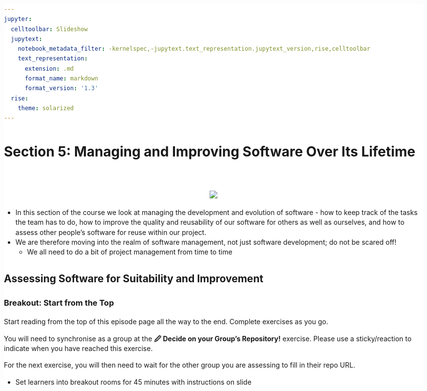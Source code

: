 ```yaml
---
jupyter:
  celltoolbar: Slideshow
  jupytext:
    notebook_metadata_filter: -kernelspec,-jupytext.text_representation.jupytext_version,rise,celltoolbar
    text_representation:
      extension: .md
      format_name: markdown
      format_version: '1.3'
  rise:
    theme: solarized
---
```



# Section 5: Managing and Improving Software Over Its Lifetime

</br>
</br>
<center><img src="../episodes/fig/section5-overview.png" width="70%"></center>



- In this section of the course we look at managing the development and evolution of software - how to keep track of the tasks the team has to do, how to improve the quality and reusability of our software for others as well as ourselves, and how to assess other people’s software for reuse within our project.
- We are therefore moving into the realm of software management, not just software development; do not be scared off!
  - We all need to do a bit of project management from time to time



## Assessing Software for Suitability and Improvement

### Breakout: Start from the Top

Start reading from the top of this episode page all the way to the end. Complete exercises as you go.

You will need to synchronise as a group at the **🖉 Decide on your Group’s Repository!** exercise. Please use a sticky/reaction to indicate when you have reached this exercise.

For the next exercise, you will then need to wait for the other group you are assessing to fill in their repo URL.



- Set learners into breakout rooms for 45 minutes with instructions on slide


